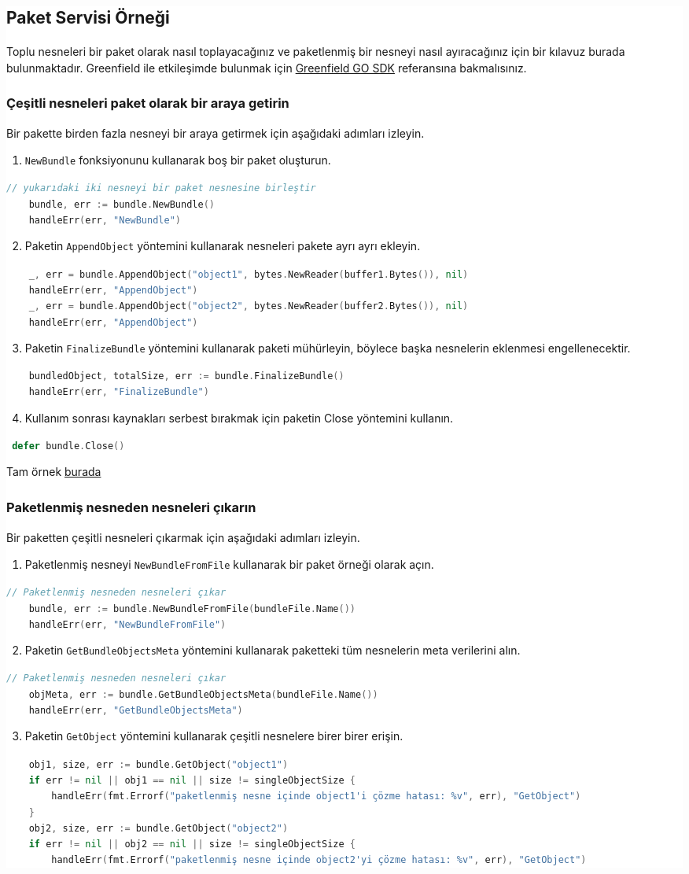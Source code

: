 ```go
```

## Paket Servisi Örneği
Toplu nesneleri bir paket olarak nasıl toplayacağınız ve paketlenmiş bir nesneyi nasıl ayıracağınız için bir kılavuz burada bulunmaktadır. Greenfield ile etkileşimde bulunmak için [Greenfield GO SDK](https://github.com/bnb-chain/greenfield-go-sdk) referansına bakmalısınız.

### Çeşitli nesneleri paket olarak bir araya getirin
Bir pakette birden fazla nesneyi bir araya getirmek için aşağıdaki adımları izleyin.

1. `NewBundle` fonksiyonunu kullanarak boş bir paket oluşturun.

```go
// yukarıdaki iki nesneyi bir paket nesnesine birleştir
    bundle, err := bundle.NewBundle()
    handleErr(err, "NewBundle")
```

2. Paketin `AppendObject` yöntemini kullanarak nesneleri pakete ayrı ayrı ekleyin.
```go
    _, err = bundle.AppendObject("object1", bytes.NewReader(buffer1.Bytes()), nil)
    handleErr(err, "AppendObject")
    _, err = bundle.AppendObject("object2", bytes.NewReader(buffer2.Bytes()), nil)
    handleErr(err, "AppendObject")
```

3. Paketin `FinalizeBundle` yöntemini kullanarak paketi mühürleyin, böylece başka nesnelerin eklenmesi engellenecektir.
```go
    bundledObject, totalSize, err := bundle.FinalizeBundle()
    handleErr(err, "FinalizeBundle")
```

4. Kullanım sonrası kaynakları serbest bırakmak için paketin Close yöntemini kullanın.
```go
 defer bundle.Close()
```

Tam örnek [burada](https://github.com/bnb-chain/greenfield-bundle-sdk/blob/master/examples/upload_bundle.go)

### Paketlenmiş nesneden nesneleri çıkarın
Bir paketten çeşitli nesneleri çıkarmak için aşağıdaki adımları izleyin.

1. Paketlenmiş nesneyi `NewBundleFromFile` kullanarak bir paket örneği olarak açın.
```go
// Paketlenmiş nesneden nesneleri çıkar
    bundle, err := bundle.NewBundleFromFile(bundleFile.Name())
    handleErr(err, "NewBundleFromFile")
```
2. Paketin `GetBundleObjectsMeta` yöntemini kullanarak paketteki tüm nesnelerin meta verilerini alın.
```go
// Paketlenmiş nesneden nesneleri çıkar
    objMeta, err := bundle.GetBundleObjectsMeta(bundleFile.Name())
    handleErr(err, "GetBundleObjectsMeta")
```
3. Paketin `GetObject` yöntemini kullanarak çeşitli nesnelere birer birer erişin.
```go
    obj1, size, err := bundle.GetObject("object1")
    if err != nil || obj1 == nil || size != singleObjectSize {
        handleErr(fmt.Errorf("paketlenmiş nesne içinde object1'i çözme hatası: %v", err), "GetObject")
    }
    obj2, size, err := bundle.GetObject("object2")
    if err != nil || obj2 == nil || size != singleObjectSize {
        handleErr(fmt.Errorf("paketlenmiş nesne içinde object2'yi çözme hatası: %v", err), "GetObject")
```